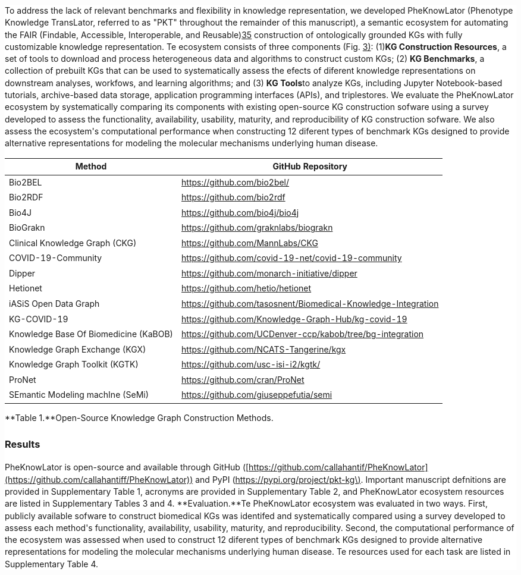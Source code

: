 To address the lack of relevant benchmarks and flexibility in knowledge representation, we developed PheKnowLator (Phenotype Knowledge TransLator, referred to as "PKT" throughout the remainder of this manuscript), a semantic ecosystem for automating the FAIR (Findable, Accessible, Interoperable, and Reusable)[35](#page-19-0) construction of ontologically grounded KGs with fully customizable knowledge representation. Te ecosystem consists of three components (Fig. [3\)](#page-3-0): (1)**KG Construction Resources**, a set of tools to download and process heterogeneous data and algorithms to construct custom KGs; (2) **KG Benchmarks**, a collection of prebuilt KGs that can be used to systematically assess the efects of diferent knowledge representations on downstream analyses, workfows, and learning algorithms; and (3) **KG Tools**to analyze KGs, including Jupyter Notebook-based tutorials, archive-based data storage, application programming interfaces (APIs), and triplestores. We evaluate the PheKnowLator ecosystem by systematically comparing its components with existing open-source KG construction sofware using a survey developed to assess the functionality, availability, usability, maturity, and reproducibility of KG construction sofware. We also assess the ecosystem's computational performance when constructing 12 diferent types of benchmark KGs designed to provide alternative representations for modeling the molecular mechanisms underlying human disease.

<span id="page-4-0"></span>

| Method                                | GitHub Repository                                             |
|---------------------------------------|---------------------------------------------------------------|
| Bio2BEL                               | https://github.com/bio2bel/                                   |
| Bio2RDF                               | https://github.com/bio2rdf                                    |
| Bio4J                                 | https://github.com/bio4j/bio4j                                |
| BioGrakn                              | https://github.com/graknlabs/biograkn                         |
| Clinical Knowledge Graph (CKG)        | https://github.com/MannLabs/CKG                               |
| COVID-19-Community                    | https://github.com/covid-19-net/covid-19-community            |
| Dipper                                | https://github.com/monarch-initiative/dipper                  |
| Hetionet                              | https://github.com/hetio/hetionet                             |
| iASiS Open Data Graph                 | https://github.com/tasosnent/Biomedical-Knowledge-Integration |
| KG-COVID-19                           | https://github.com/Knowledge-Graph-Hub/kg-covid-19            |
| Knowledge Base Of Biomedicine (KaBOB) | https://github.com/UCDenver-ccp/kabob/tree/bg-integration     |
| Knowledge Graph Exchange (KGX)        | https://github.com/NCATS-Tangerine/kgx                        |
| Knowledge Graph Toolkit (KGTK)        | https://github.com/usc-isi-i2/kgtk/                           |
| ProNet                                | https://github.com/cran/ProNet                                |
| SEmantic Modeling machIne (SeMi)      | https://github.com/giuseppefutia/semi                         |
**Table 1.**Open-Source Knowledge Graph Construction Methods.

### Results

PheKnowLator is open-source and available through GitHub ([https://github.com/callahantif/PheKnowLator](https://github.com/callahantiff/PheKnowLator)) and PyPI ([https://pypi.org/project/pkt-kg\)](https://pypi.org/project/pkt-kg). Important manuscript defnitions are provided in Supplementary Table 1, acronyms are provided in Supplementary Table 2, and PheKnowLator ecosystem resources are listed in Supplementary Tables 3 and 4.
**Evaluation.**Te PheKnowLator ecosystem was evaluated in two ways. First, publicly available sofware to construct biomedical KGs was identifed and systematically compared using a survey developed to assess each method's functionality, availability, usability, maturity, and reproducibility. Second, the computational performance of the ecosystem was assessed when used to construct 12 diferent types of benchmark KGs designed to provide alternative representations for modeling the molecular mechanisms underlying human disease. Te resources used for each task are listed in Supplementary Table 4.